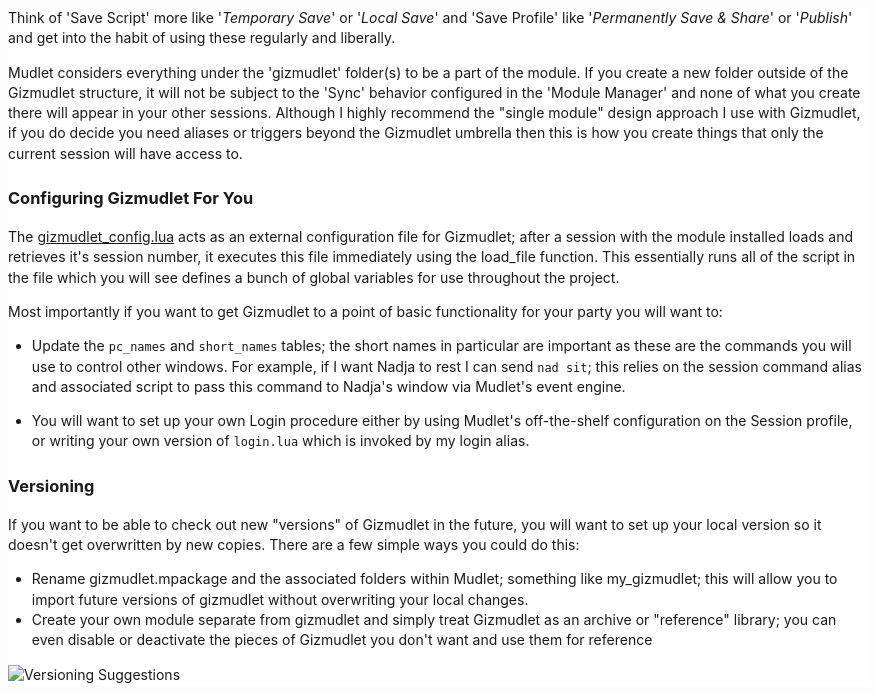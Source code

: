 Think of 'Save Script' more like '_Temporary Save_' or '_Local Save_' and 'Save Profile' like '_Permanently Save &
Share_' or '_Publish_' and get into the habit of using these regularly and liberally.

Mudlet considers everything under the 'gizmudlet' folder(s) to be a part of the module. If you create a new folder
outside of the Gizmudlet structure, it will not be subject to the 'Sync' behavior configured in the 'Module Manager' and
none of what you create there will appear in your other sessions. Although I highly recommend the "single module" design
approach I use with Gizmudlet, if you do decide you need aliases or triggers beyond the Gizmudlet umbrella then this is
how you create things that only the current session will have access to.

### Configuring Gizmudlet For You

The [gizmudlet_config.lua](config/config_common.lua) acts as an external configuration file for Gizmudlet; after a
session with the module installed loads and retrieves it's session number, it executes this file immediately using the
load_file function. This essentially runs all of the script in the file which you will see defines a bunch of global
variables for use throughout the project.

Most importantly if you want to get Gizmudlet to a point of basic functionality for your party you will want to:

- Update the `pc_names` and `short_names` tables; the short names in particular are important as these are the commands
  you will use to control other windows. For example, if I want Nadja to rest I can send `nad sit`; this relies on the
  session command alias and associated script to pass this command to Nadja's window via Mudlet's event engine.

- You will want to set up your own Login procedure either by using Mudlet's off-the-shelf configuration on the Session
  profile, or writing your own version of `login.lua` which is invoked by my login alias.

### Versioning

If you want to be able to check out new "versions" of Gizmudlet in the future, you will want to set up your local
version so it doesn't get overwritten by new copies. There are a few simple ways you could do this:

- Rename gizmudlet.mpackage and the associated folders within Mudlet; something like my_gizmudlet; this will allow
  you to import future versions of gizmudlet without overwriting your local changes.
- Create your own module separate from gizmudlet and simply treat Gizmudlet as an archive or "reference" library;
  you can even disable or deactivate the pieces of Gizmudlet you don't want and use them for reference

![Versioning Suggestions](/assets/wiki/versioning_suggestions.png)
